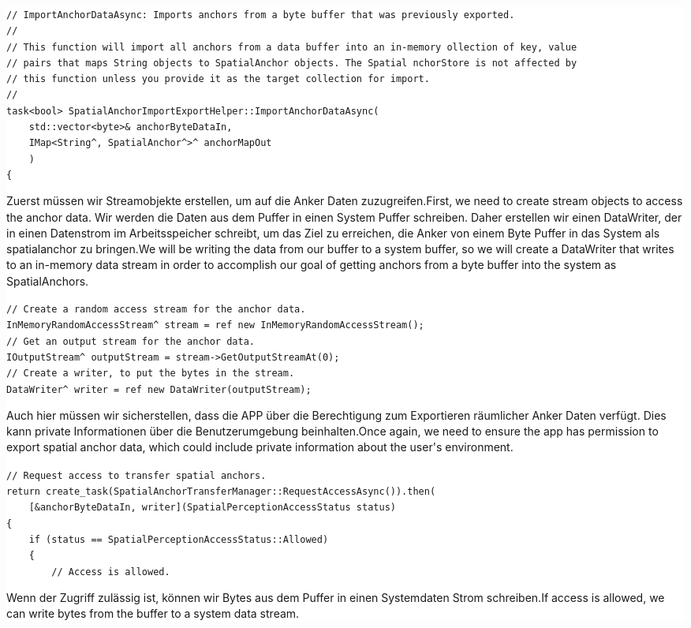 ```
// ImportAnchorDataAsync: Imports anchors from a byte buffer that was previously exported.
//
// This function will import all anchors from a data buffer into an in-memory ollection of key, value
// pairs that maps String objects to SpatialAnchor objects. The Spatial nchorStore is not affected by
// this function unless you provide it as the target collection for import.
//
task<bool> SpatialAnchorImportExportHelper::ImportAnchorDataAsync(
    std::vector<byte>& anchorByteDataIn,
    IMap<String^, SpatialAnchor^>^ anchorMapOut
    )
{
```

<span data-ttu-id="56b5e-138">Zuerst müssen wir Streamobjekte erstellen, um auf die Anker Daten zuzugreifen.</span><span class="sxs-lookup"><span data-stu-id="56b5e-138">First, we need to create stream objects to access the anchor data.</span></span> <span data-ttu-id="56b5e-139">Wir werden die Daten aus dem Puffer in einen System Puffer schreiben. Daher erstellen wir einen DataWriter, der in einen Datenstrom im Arbeitsspeicher schreibt, um das Ziel zu erreichen, die Anker von einem Byte Puffer in das System als spatialanchor zu bringen.</span><span class="sxs-lookup"><span data-stu-id="56b5e-139">We will be writing the data from our buffer to a system buffer, so we will create a DataWriter that writes to an in-memory data stream in order to accomplish our goal of getting anchors from a byte buffer into the system as SpatialAnchors.</span></span>

```
// Create a random access stream for the anchor data.
InMemoryRandomAccessStream^ stream = ref new InMemoryRandomAccessStream();
// Get an output stream for the anchor data.
IOutputStream^ outputStream = stream->GetOutputStreamAt(0);
// Create a writer, to put the bytes in the stream.
DataWriter^ writer = ref new DataWriter(outputStream);
```

<span data-ttu-id="56b5e-140">Auch hier müssen wir sicherstellen, dass die APP über die Berechtigung zum Exportieren räumlicher Anker Daten verfügt. Dies kann private Informationen über die Benutzerumgebung beinhalten.</span><span class="sxs-lookup"><span data-stu-id="56b5e-140">Once again, we need to ensure the app has permission to export spatial anchor data, which could include private information about the user's environment.</span></span>

```
// Request access to transfer spatial anchors.
return create_task(SpatialAnchorTransferManager::RequestAccessAsync()).then(
    [&anchorByteDataIn, writer](SpatialPerceptionAccessStatus status)
{
    if (status == SpatialPerceptionAccessStatus::Allowed)
    {
        // Access is allowed.
```

<span data-ttu-id="56b5e-141">Wenn der Zugriff zulässig ist, können wir Bytes aus dem Puffer in einen Systemdaten Strom schreiben.</span><span class="sxs-lookup"><span data-stu-id="56b5e-141">If access is allowed, we can write bytes from the buffer to a system data stream.</span></span>
